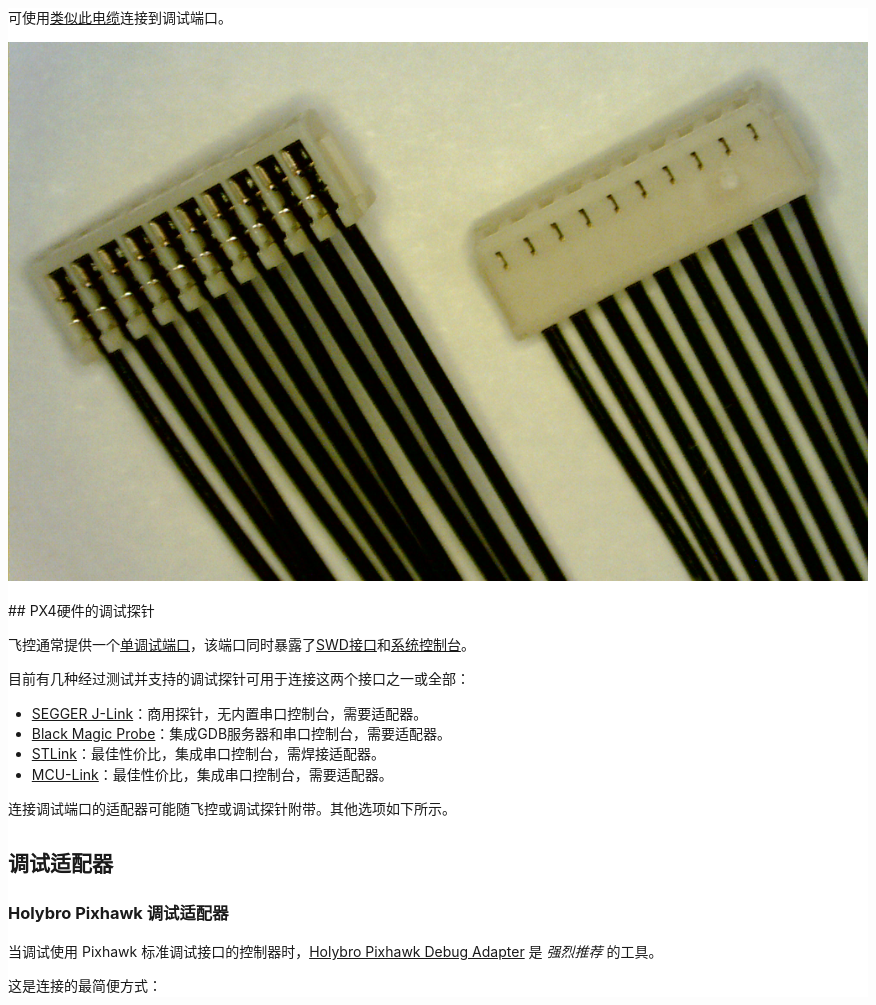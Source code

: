 可使用[类似此电缆](https://www.digikey.com/products/en?keywords=A10SR10SR30K203A)连接到调试端口。



![10针JST SH电缆](../../assets/debug/cable_10pin_jst_sh.jpg)

<a id="debug-probes"></a>## PX4硬件的调试探针

飞控通常提供一个[单调试端口](#autopilot-debug-ports)，该端口同时暴露了[SWD接口](#debug-signals)和[系统控制台](system_console)。

目前有几种经过测试并支持的调试探针可用于连接这两个接口之一或全部：

- [SEGGER J-Link](../debug/probe_jlink.md)：商用探针，无内置串口控制台，需要适配器。
- [Black Magic Probe](../debug/probe_bmp.md)：集成GDB服务器和串口控制台，需要适配器。
- [STLink](../debug/probe_stlink)：最佳性价比，集成串口控制台，需焊接适配器。
- [MCU-Link](../debug/probe_mculink)：最佳性价比，集成串口控制台，需要适配器。

连接调试端口的适配器可能随飞控或调试探针附带。其他选项如下所示。

## 调试适配器

### Holybro Pixhawk 调试适配器

当调试使用 Pixhawk 标准调试接口的控制器时，[Holybro Pixhawk Debug Adapter](https://holybro.com/products/pixhawk-debug-adapter) 是 _强烈推荐_ 的工具。

这是连接的最简便方式：
